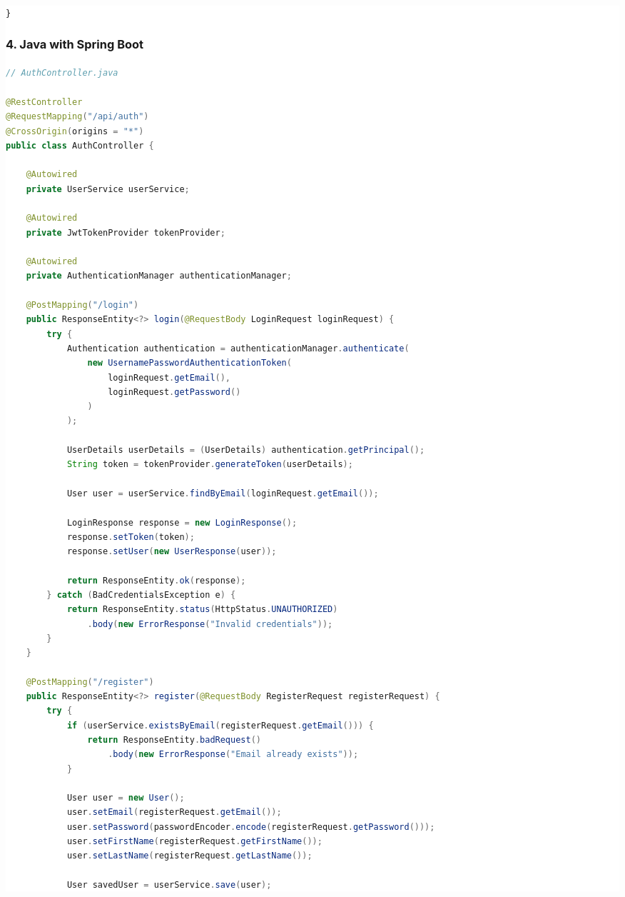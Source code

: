 ```php
}
```

### 4. Java with Spring Boot

```java
// AuthController.java

@RestController
@RequestMapping("/api/auth")
@CrossOrigin(origins = "*")
public class AuthController {

    @Autowired
    private UserService userService;

    @Autowired
    private JwtTokenProvider tokenProvider;

    @Autowired
    private AuthenticationManager authenticationManager;

    @PostMapping("/login")
    public ResponseEntity<?> login(@RequestBody LoginRequest loginRequest) {
        try {
            Authentication authentication = authenticationManager.authenticate(
                new UsernamePasswordAuthenticationToken(
                    loginRequest.getEmail(),
                    loginRequest.getPassword()
                )
            );

            UserDetails userDetails = (UserDetails) authentication.getPrincipal();
            String token = tokenProvider.generateToken(userDetails);
            
            User user = userService.findByEmail(loginRequest.getEmail());

            LoginResponse response = new LoginResponse();
            response.setToken(token);
            response.setUser(new UserResponse(user));

            return ResponseEntity.ok(response);
        } catch (BadCredentialsException e) {
            return ResponseEntity.status(HttpStatus.UNAUTHORIZED)
                .body(new ErrorResponse("Invalid credentials"));
        }
    }

    @PostMapping("/register")
    public ResponseEntity<?> register(@RequestBody RegisterRequest registerRequest) {
        try {
            if (userService.existsByEmail(registerRequest.getEmail())) {
                return ResponseEntity.badRequest()
                    .body(new ErrorResponse("Email already exists"));
            }

            User user = new User();
            user.setEmail(registerRequest.getEmail());
            user.setPassword(passwordEncoder.encode(registerRequest.getPassword()));
            user.setFirstName(registerRequest.getFirstName());
            user.setLastName(registerRequest.getLastName());

            User savedUser = userService.save(user);
```